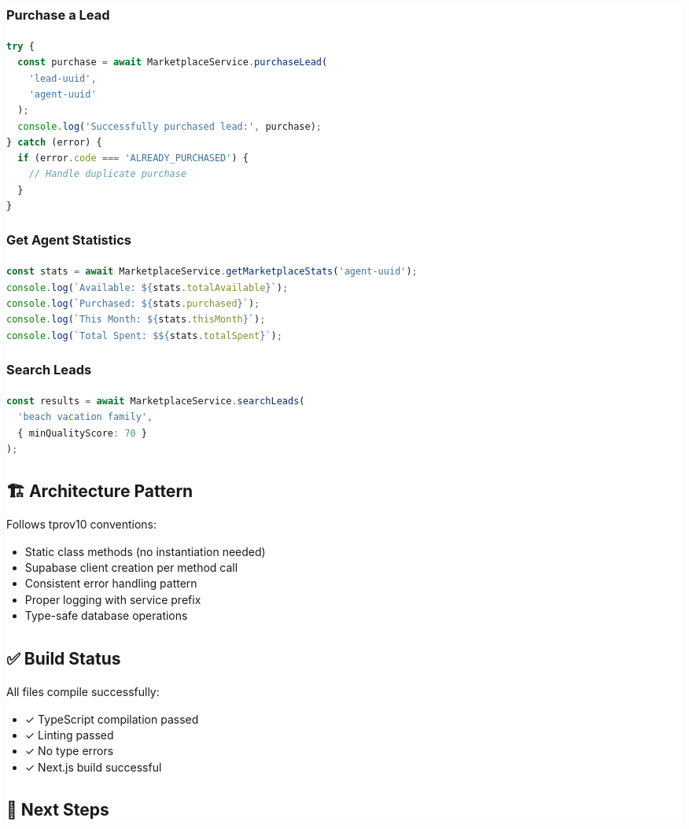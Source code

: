 ### Purchase a Lead
```typescript
try {
  const purchase = await MarketplaceService.purchaseLead(
    'lead-uuid',
    'agent-uuid'
  );
  console.log('Successfully purchased lead:', purchase);
} catch (error) {
  if (error.code === 'ALREADY_PURCHASED') {
    // Handle duplicate purchase
  }
}
```

### Get Agent Statistics
```typescript
const stats = await MarketplaceService.getMarketplaceStats('agent-uuid');
console.log(`Available: ${stats.totalAvailable}`);
console.log(`Purchased: ${stats.purchased}`);
console.log(`This Month: ${stats.thisMonth}`);
console.log(`Total Spent: $${stats.totalSpent}`);
```

### Search Leads
```typescript
const results = await MarketplaceService.searchLeads(
  'beach vacation family',
  { minQualityScore: 70 }
);
```

## 🏗️ Architecture Pattern

Follows tprov10 conventions:
- Static class methods (no instantiation needed)
- Supabase client creation per method call
- Consistent error handling pattern
- Proper logging with service prefix
- Type-safe database operations

## ✅ Build Status

All files compile successfully:
- ✓ TypeScript compilation passed
- ✓ Linting passed
- ✓ No type errors
- ✓ Next.js build successful

## 🚀 Next Steps
